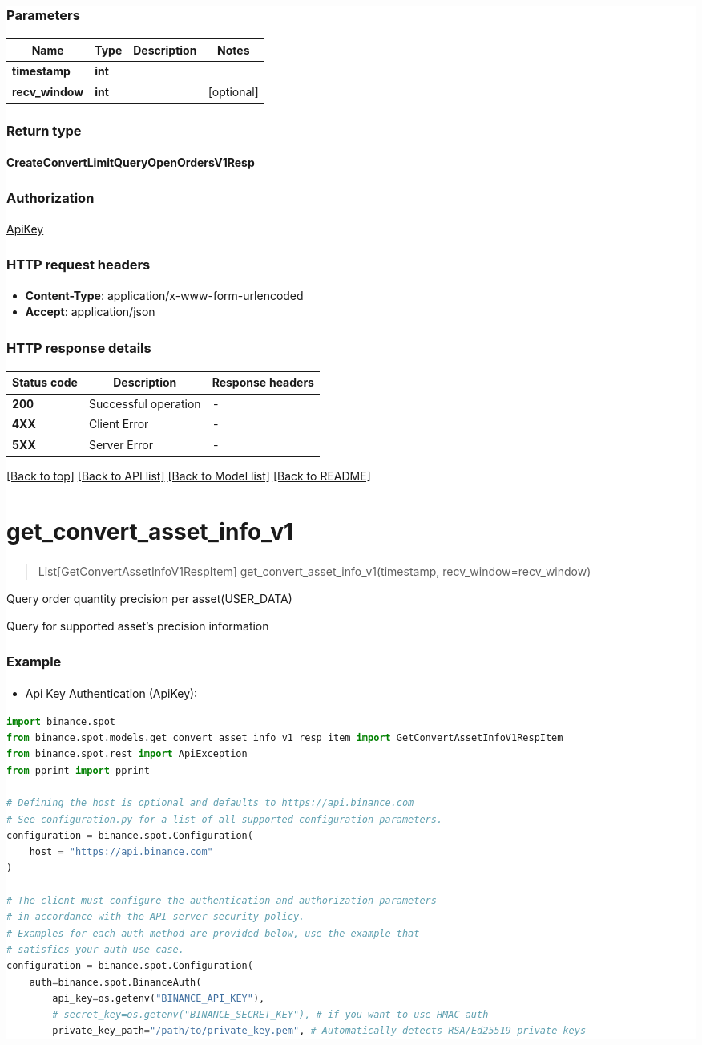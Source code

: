 

### Parameters


Name | Type | Description  | Notes
------------- | ------------- | ------------- | -------------
 **timestamp** | **int**|  | 
 **recv_window** | **int**|  | [optional] 

### Return type

[**CreateConvertLimitQueryOpenOrdersV1Resp**](CreateConvertLimitQueryOpenOrdersV1Resp.md)

### Authorization

[ApiKey](../README.md#ApiKey)

### HTTP request headers

 - **Content-Type**: application/x-www-form-urlencoded
 - **Accept**: application/json

### HTTP response details

| Status code | Description | Response headers |
|-------------|-------------|------------------|
**200** | Successful operation |  -  |
**4XX** | Client Error |  -  |
**5XX** | Server Error |  -  |

[[Back to top]](#) [[Back to API list]](../README.md#documentation-for-api-endpoints) [[Back to Model list]](../README.md#documentation-for-models) [[Back to README]](../README.md)

# **get_convert_asset_info_v1**
> List[GetConvertAssetInfoV1RespItem] get_convert_asset_info_v1(timestamp, recv_window=recv_window)

Query order quantity precision per asset(USER_DATA)

Query for supported asset’s precision information

### Example

* Api Key Authentication (ApiKey):

```python
import binance.spot
from binance.spot.models.get_convert_asset_info_v1_resp_item import GetConvertAssetInfoV1RespItem
from binance.spot.rest import ApiException
from pprint import pprint

# Defining the host is optional and defaults to https://api.binance.com
# See configuration.py for a list of all supported configuration parameters.
configuration = binance.spot.Configuration(
    host = "https://api.binance.com"
)

# The client must configure the authentication and authorization parameters
# in accordance with the API server security policy.
# Examples for each auth method are provided below, use the example that
# satisfies your auth use case.
configuration = binance.spot.Configuration(
    auth=binance.spot.BinanceAuth(
        api_key=os.getenv("BINANCE_API_KEY"),
        # secret_key=os.getenv("BINANCE_SECRET_KEY"), # if you want to use HMAC auth
        private_key_path="/path/to/private_key.pem", # Automatically detects RSA/Ed25519 private keys
```
